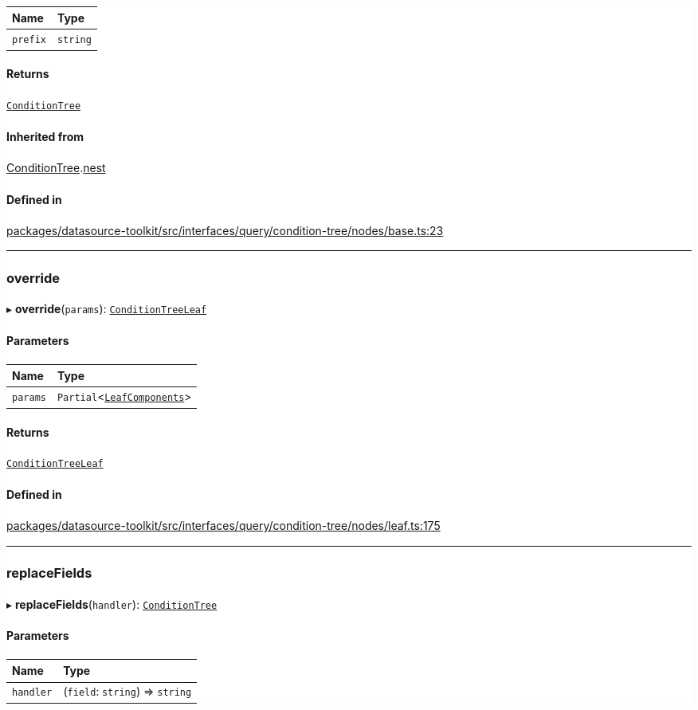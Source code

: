 | Name | Type |
| :------ | :------ |
| `prefix` | `string` |

#### Returns

[`ConditionTree`](forestadmin_datasource_toolkit.ConditionTree.md)

#### Inherited from

[ConditionTree](forestadmin_datasource_toolkit.ConditionTree.md).[nest](forestadmin_datasource_toolkit.ConditionTree.md#nest)

#### Defined in

[packages/datasource-toolkit/src/interfaces/query/condition-tree/nodes/base.ts:23](https://github.com/ForestAdmin/agent-nodejs/blob/0eb369e/packages/datasource-toolkit/src/interfaces/query/condition-tree/nodes/base.ts#L23)

___

### override

▸ **override**(`params`): [`ConditionTreeLeaf`](forestadmin_datasource_toolkit.ConditionTreeLeaf.md)

#### Parameters

| Name | Type |
| :------ | :------ |
| `params` | `Partial`<[`LeafComponents`](../modules/forestadmin_datasource_toolkit.md#leafcomponents)\> |

#### Returns

[`ConditionTreeLeaf`](forestadmin_datasource_toolkit.ConditionTreeLeaf.md)

#### Defined in

[packages/datasource-toolkit/src/interfaces/query/condition-tree/nodes/leaf.ts:175](https://github.com/ForestAdmin/agent-nodejs/blob/0eb369e/packages/datasource-toolkit/src/interfaces/query/condition-tree/nodes/leaf.ts#L175)

___

### replaceFields

▸ **replaceFields**(`handler`): [`ConditionTree`](forestadmin_datasource_toolkit.ConditionTree.md)

#### Parameters

| Name | Type |
| :------ | :------ |
| `handler` | (`field`: `string`) => `string` |
